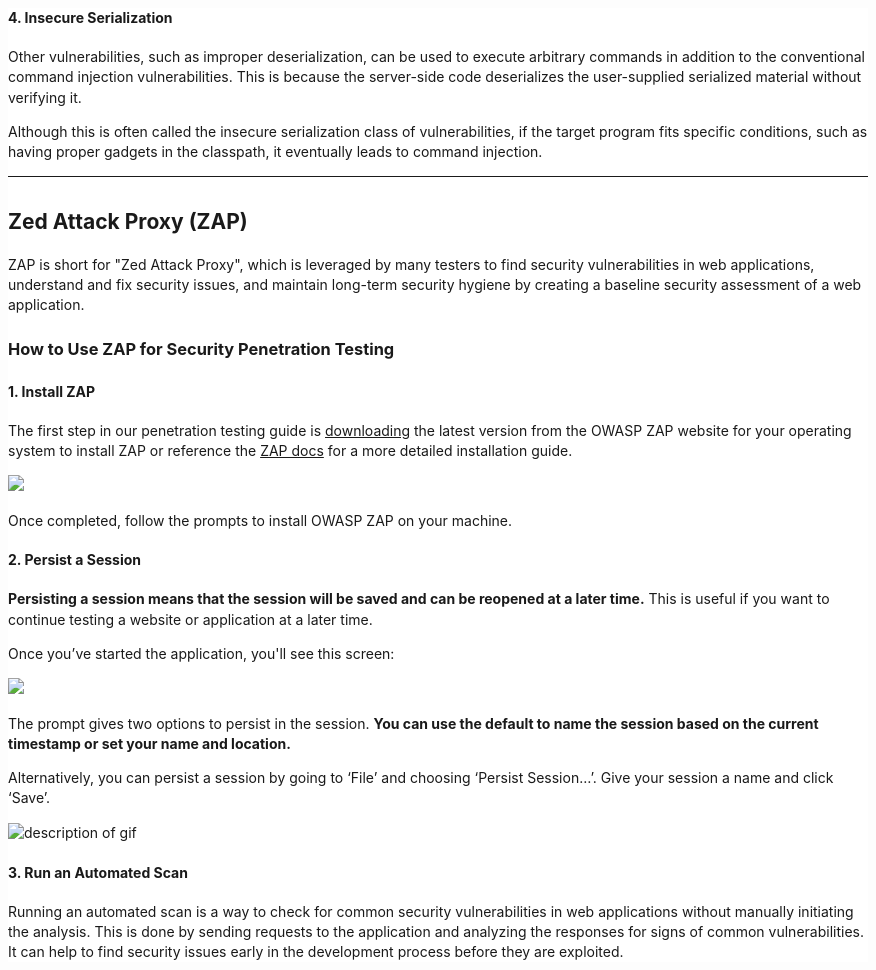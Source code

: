 #### 4. Insecure Serialization

Other vulnerabilities, such as improper deserialization, can be used to execute arbitrary commands in addition to the conventional command injection vulnerabilities. This is because the server-side code deserializes the user-supplied serialized material without verifying it.  

Although this is often called the insecure serialization class of vulnerabilities, if the target program fits specific conditions, such as having proper gadgets in the classpath, it eventually leads to command injection.

---

## Zed Attack Proxy (ZAP)

ZAP is short for "Zed Attack Proxy", which is leveraged by many testers to find security vulnerabilities in web applications, understand and fix security issues, and maintain long-term security hygiene by creating a baseline security assessment of a web application.

### How to Use  ZAP for Security Penetration Testing

#### 1. Install ZAP

The first step in our penetration testing guide is [downloading](https://www.zaproxy.org/download/) the latest version from the OWASP ZAP website for your operating system to install ZAP or reference the [ZAP docs](https://www.zaproxy.org/docs/) for a more detailed installation guide.

![](https://entail.jit.io/en-assets/jit/fit-in/680x521/6320ad6815338eea687e0f76_image4-1694627942604.png)

Once completed, follow the prompts to install OWASP ZAP on your machine.

#### 2. Persist a Session

**Persisting a session means that the session will be saved and can be reopened at a later time.** This is useful if you want to continue testing a website or application at a later time.

Once you’ve started the application, you'll see this screen:

![](https://entail.jit.io/en-assets/jit/fit-in/680x743/6320ad92bf178f9c45d18613_image9-1694627939564.png)

The prompt gives two options to persist in the session. **You can use the default to name the session based on the current timestamp or set your name and location.**

Alternatively, you can persist a session by going to ‘File’ and choosing ‘Persist Session…’. Give your session a name and click ‘Save’.



![description of gif](https://assets-global.website-files.com/61ec6c60334fc97ddd2b6dda/6320adaccb3754eccecba239_image3.gif)

#### 3. Run an Automated Scan

Running an automated scan is a way to check for common security vulnerabilities in web applications without manually initiating the analysis. This is done by sending requests to the application and analyzing the responses for signs of common vulnerabilities. It can help to find security issues early in the development process before they are exploited.
